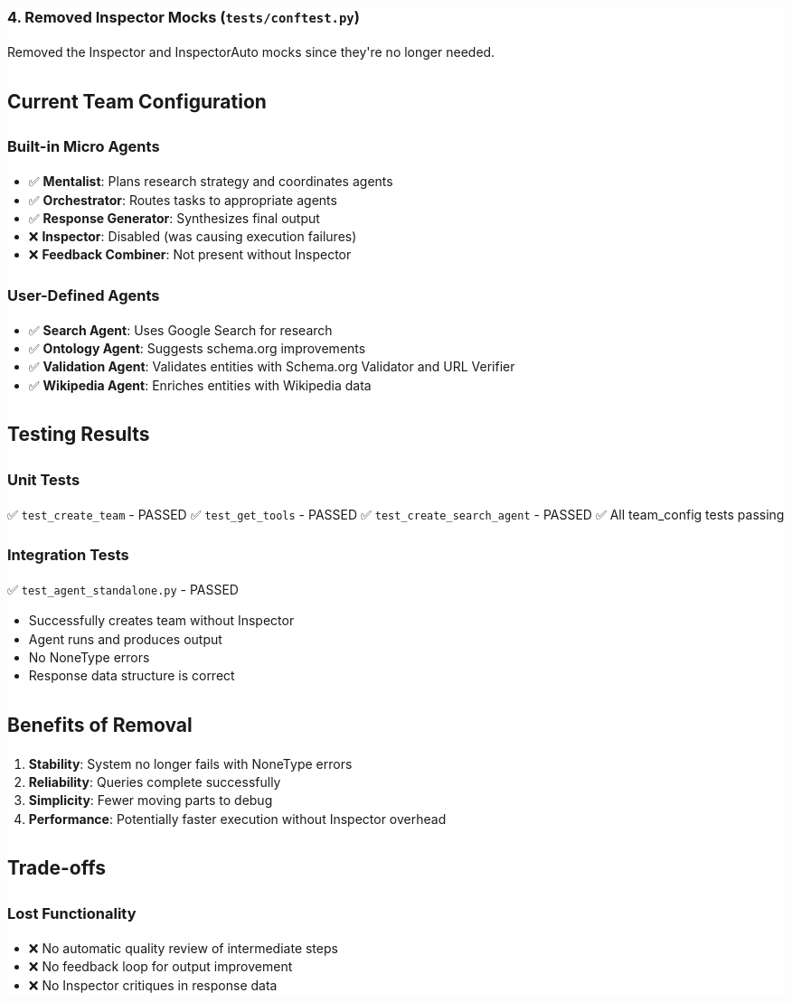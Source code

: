 ### 4. Removed Inspector Mocks (`tests/conftest.py`)

Removed the Inspector and InspectorAuto mocks since they're no longer needed.

## Current Team Configuration

### Built-in Micro Agents
- ✅ **Mentalist**: Plans research strategy and coordinates agents
- ✅ **Orchestrator**: Routes tasks to appropriate agents
- ✅ **Response Generator**: Synthesizes final output
- ❌ **Inspector**: Disabled (was causing execution failures)
- ❌ **Feedback Combiner**: Not present without Inspector

### User-Defined Agents
- ✅ **Search Agent**: Uses Google Search for research
- ✅ **Ontology Agent**: Suggests schema.org improvements
- ✅ **Validation Agent**: Validates entities with Schema.org Validator and URL Verifier
- ✅ **Wikipedia Agent**: Enriches entities with Wikipedia data

## Testing Results

### Unit Tests
✅ `test_create_team` - PASSED
✅ `test_get_tools` - PASSED
✅ `test_create_search_agent` - PASSED
✅ All team_config tests passing

### Integration Tests
✅ `test_agent_standalone.py` - PASSED
- Successfully creates team without Inspector
- Agent runs and produces output
- No NoneType errors
- Response data structure is correct

## Benefits of Removal

1. **Stability**: System no longer fails with NoneType errors
2. **Reliability**: Queries complete successfully
3. **Simplicity**: Fewer moving parts to debug
4. **Performance**: Potentially faster execution without Inspector overhead

## Trade-offs

### Lost Functionality
- ❌ No automatic quality review of intermediate steps
- ❌ No feedback loop for output improvement
- ❌ No Inspector critiques in response data
